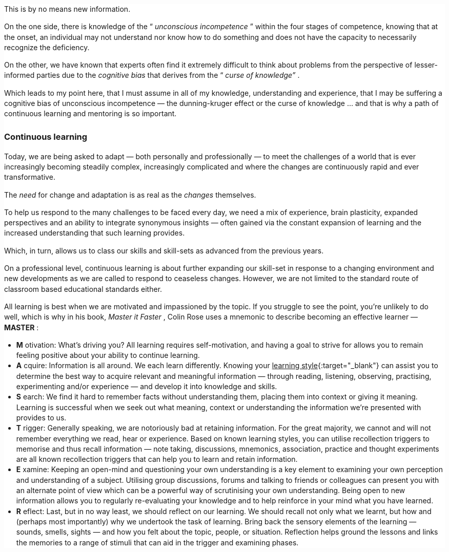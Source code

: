 This is by no means new information\.

On the one side, there is knowledge of the “ _unconscious incompetence_ ” within the four stages of competence, knowing that at the onset, an individual may not understand nor know how to do something and does not have the capacity to necessarily recognize the deficiency\.

On the other, we have known that experts often find it extremely difficult to think about problems from the perspective of lesser\-informed parties due to the _cognitive bias_ that derives from the “ _curse of knowledge”_ \.

Which leads to my point here, that I must assume in all of my knowledge, understanding and experience, that I may be suffering a cognitive bias of unconscious incompetence — the dunning\-kruger effect or the curse of knowledge … and that is why a path of continuous learning and mentoring is so important\.
### Continuous learning

Today, we are being asked to adapt — both personally and professionally — to meet the challenges of a world that is ever increasingly becoming steadily complex, increasingly complicated and where the changes are continuously rapid and ever transformative\.

The _need_ for change and adaptation is as real as the _changes_ themselves\.

To help us respond to the many challenges to be faced every day, we need a mix of experience, brain plasticity, expanded perspectives and an ability to integrate synonymous insights — often gained via the constant expansion of learning and the increased understanding that such learning provides\.

Which, in turn, allows us to class our skills and skill\-sets as advanced from the previous years\.

On a professional level, continuous learning is about further expanding our skill\-set in response to a changing environment and new developments as we are called to respond to ceaseless changes\. However, we are not limited to the standard route of classroom based educational standards either\.

All learning is best when we are motivated and impassioned by the topic\. If you struggle to see the point, you’re unlikely to do well, which is why in his book, _Master it Faster_ , Colin Rose uses a mnemonic to describe becoming an effective learner — **MASTER** :
- **M** otivation: What’s driving you? All learning requires self\-motivation, and having a goal to strive for allows you to remain feeling positive about your ability to continue learning\.
- **A** cquire: Information is all around\. We each learn differently\. Knowing your [learning style](http://www4.ncsu.edu/unity/lockers/users/f/felder/public/ILSpage.html){:target="_blank"} can assist you to determine the best way to acquire relevant and meaningful information — through reading, listening, observing, practising, experimenting and/or experience — and develop it into knowledge and skills\.
- **S** earch: We find it hard to remember facts without understanding them, placing them into context or giving it meaning\. Learning is successful when we seek out what meaning, context or understanding the information we’re presented with provides to us\.
- **T** rigger: Generally speaking, we are notoriously bad at retaining information\. For the great majority, we cannot and will not remember everything we read, hear or experience\. Based on known learning styles, you can utilise recollection triggers to memorise and thus recall information — note taking, discussions, mnemonics, association, practice and thought experiments are all known recollection triggers that can help you to learn and retain information\.
- **E** xamine: Keeping an open\-mind and questioning your own understanding is a key element to examining your own perception and understanding of a subject\. Utilising group discussions, forums and talking to friends or colleagues can present you with an alternate point of view which can be a powerful way of scrutinising your own understanding\. Being open to new information allows you to regularly re\-evaluating your knowledge and to help reinforce in your mind what you have learned\.
- **R** eflect: Last, but in no way least, we should reflect on our learning\. We should recall not only what we learnt, but how and \(perhaps most importantly\) why we undertook the task of learning\. Bring back the sensory elements of the learning — sounds, smells, sights — and how you felt about the topic, people, or situation\. Reflection helps ground the lessons and links the memories to a range of stimuli that can aid in the trigger and examining phases\.
